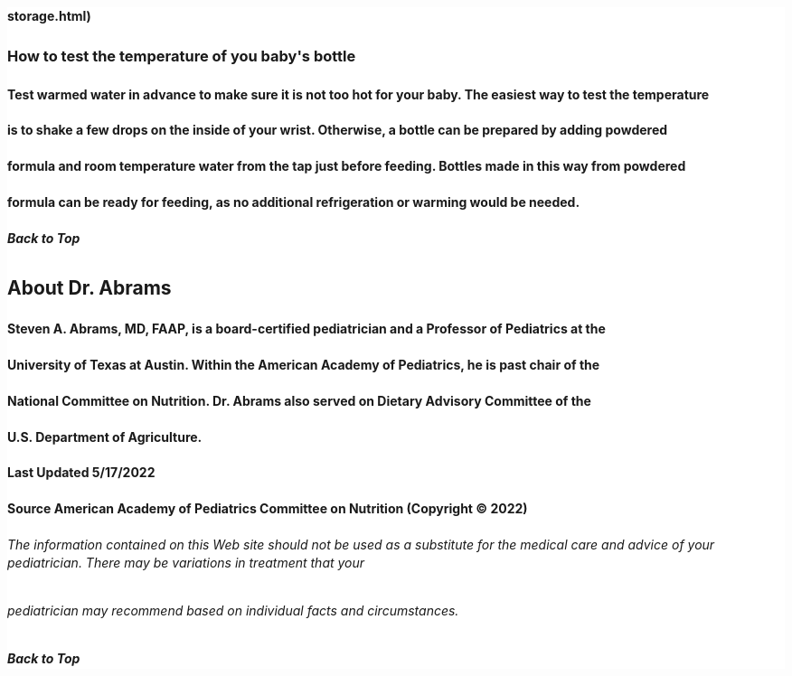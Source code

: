 #### storage.html) 

### How to test the temperature of you baby's bottle 

#### Test warmed water in advance to make sure it is not too hot for your baby. The easiest way to test the temperature 

#### is to shake a few drops on the inside of your wrist. Otherwise, a bottle can be prepared by adding powdered 

#### formula and room temperature water from the tap just before feeding. Bottles made in this way from powdered 

#### formula can be ready for feeding, as no additional refrigeration or warming would be needed. 

##### Back to Top 


## About Dr. Abrams 

#### Steven A. Abrams, MD, FAAP, is a board-certified pediatrician and a Professor of Pediatrics at the 

#### University of Texas at Austin. Within the American Academy of Pediatrics, he is past chair of the 

#### National Committee on Nutrition. Dr. Abrams also served on Dietary Advisory Committee of the 

#### U.S. Department of Agriculture. 

#### Last Updated 5/17/2022 

#### Source American Academy of Pediatrics Committee on Nutrition (Copyright © 2022) 

###### The information contained on this Web site should not be used as a substitute for the medical care and advice of your pediatrician. There may be variations in treatment that your 

###### pediatrician may recommend based on individual facts and circumstances. 

##### Back to Top 


